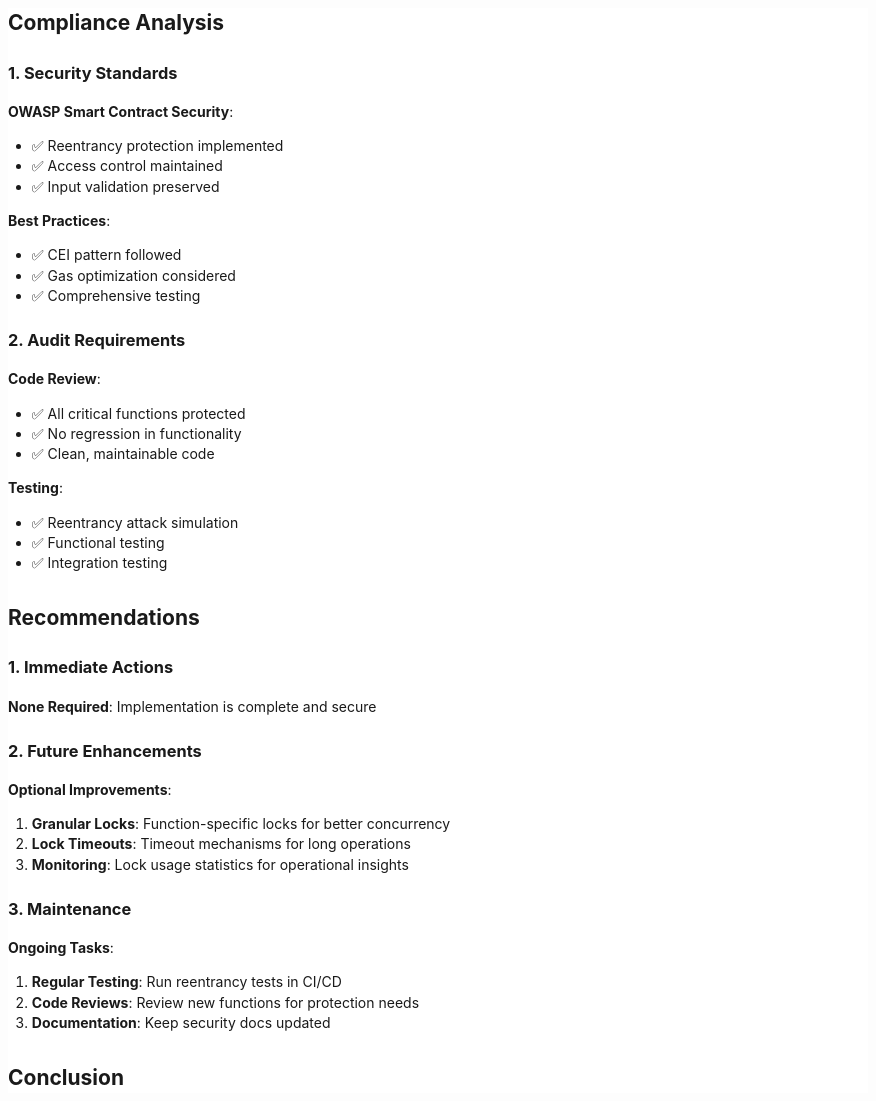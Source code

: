 ## Compliance Analysis

### 1. Security Standards

**OWASP Smart Contract Security**:

- ✅ Reentrancy protection implemented
- ✅ Access control maintained
- ✅ Input validation preserved

**Best Practices**:

- ✅ CEI pattern followed
- ✅ Gas optimization considered
- ✅ Comprehensive testing

### 2. Audit Requirements

**Code Review**:

- ✅ All critical functions protected
- ✅ No regression in functionality
- ✅ Clean, maintainable code

**Testing**:

- ✅ Reentrancy attack simulation
- ✅ Functional testing
- ✅ Integration testing

## Recommendations

### 1. Immediate Actions

**None Required**: Implementation is complete and secure

### 2. Future Enhancements

**Optional Improvements**:

1. **Granular Locks**: Function-specific locks for better concurrency
2. **Lock Timeouts**: Timeout mechanisms for long operations
3. **Monitoring**: Lock usage statistics for operational insights

### 3. Maintenance

**Ongoing Tasks**:

1. **Regular Testing**: Run reentrancy tests in CI/CD
2. **Code Reviews**: Review new functions for protection needs
3. **Documentation**: Keep security docs updated

## Conclusion
